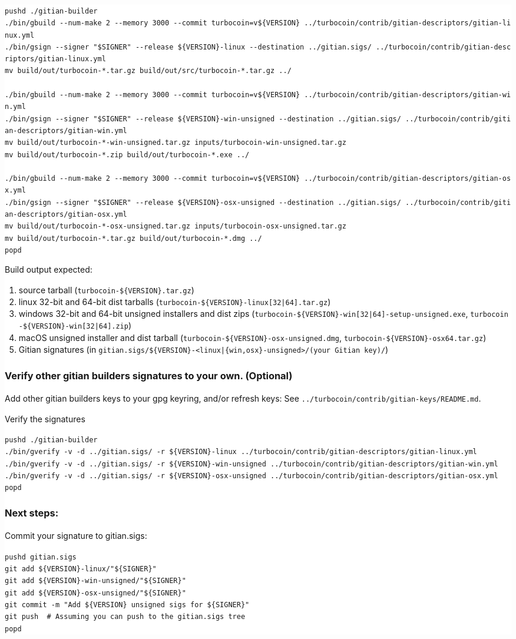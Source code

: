     pushd ./gitian-builder
    ./bin/gbuild --num-make 2 --memory 3000 --commit turbocoin=v${VERSION} ../turbocoin/contrib/gitian-descriptors/gitian-linux.yml
    ./bin/gsign --signer "$SIGNER" --release ${VERSION}-linux --destination ../gitian.sigs/ ../turbocoin/contrib/gitian-descriptors/gitian-linux.yml
    mv build/out/turbocoin-*.tar.gz build/out/src/turbocoin-*.tar.gz ../

    ./bin/gbuild --num-make 2 --memory 3000 --commit turbocoin=v${VERSION} ../turbocoin/contrib/gitian-descriptors/gitian-win.yml
    ./bin/gsign --signer "$SIGNER" --release ${VERSION}-win-unsigned --destination ../gitian.sigs/ ../turbocoin/contrib/gitian-descriptors/gitian-win.yml
    mv build/out/turbocoin-*-win-unsigned.tar.gz inputs/turbocoin-win-unsigned.tar.gz
    mv build/out/turbocoin-*.zip build/out/turbocoin-*.exe ../

    ./bin/gbuild --num-make 2 --memory 3000 --commit turbocoin=v${VERSION} ../turbocoin/contrib/gitian-descriptors/gitian-osx.yml
    ./bin/gsign --signer "$SIGNER" --release ${VERSION}-osx-unsigned --destination ../gitian.sigs/ ../turbocoin/contrib/gitian-descriptors/gitian-osx.yml
    mv build/out/turbocoin-*-osx-unsigned.tar.gz inputs/turbocoin-osx-unsigned.tar.gz
    mv build/out/turbocoin-*.tar.gz build/out/turbocoin-*.dmg ../
    popd

Build output expected:

  1. source tarball (`turbocoin-${VERSION}.tar.gz`)
  2. linux 32-bit and 64-bit dist tarballs (`turbocoin-${VERSION}-linux[32|64].tar.gz`)
  3. windows 32-bit and 64-bit unsigned installers and dist zips (`turbocoin-${VERSION}-win[32|64]-setup-unsigned.exe`, `turbocoin-${VERSION}-win[32|64].zip`)
  4. macOS unsigned installer and dist tarball (`turbocoin-${VERSION}-osx-unsigned.dmg`, `turbocoin-${VERSION}-osx64.tar.gz`)
  5. Gitian signatures (in `gitian.sigs/${VERSION}-<linux|{win,osx}-unsigned>/(your Gitian key)/`)

### Verify other gitian builders signatures to your own. (Optional)

Add other gitian builders keys to your gpg keyring, and/or refresh keys: See `../turbocoin/contrib/gitian-keys/README.md`.

Verify the signatures

    pushd ./gitian-builder
    ./bin/gverify -v -d ../gitian.sigs/ -r ${VERSION}-linux ../turbocoin/contrib/gitian-descriptors/gitian-linux.yml
    ./bin/gverify -v -d ../gitian.sigs/ -r ${VERSION}-win-unsigned ../turbocoin/contrib/gitian-descriptors/gitian-win.yml
    ./bin/gverify -v -d ../gitian.sigs/ -r ${VERSION}-osx-unsigned ../turbocoin/contrib/gitian-descriptors/gitian-osx.yml
    popd

### Next steps:

Commit your signature to gitian.sigs:

    pushd gitian.sigs
    git add ${VERSION}-linux/"${SIGNER}"
    git add ${VERSION}-win-unsigned/"${SIGNER}"
    git add ${VERSION}-osx-unsigned/"${SIGNER}"
    git commit -m "Add ${VERSION} unsigned sigs for ${SIGNER}"
    git push  # Assuming you can push to the gitian.sigs tree
    popd
